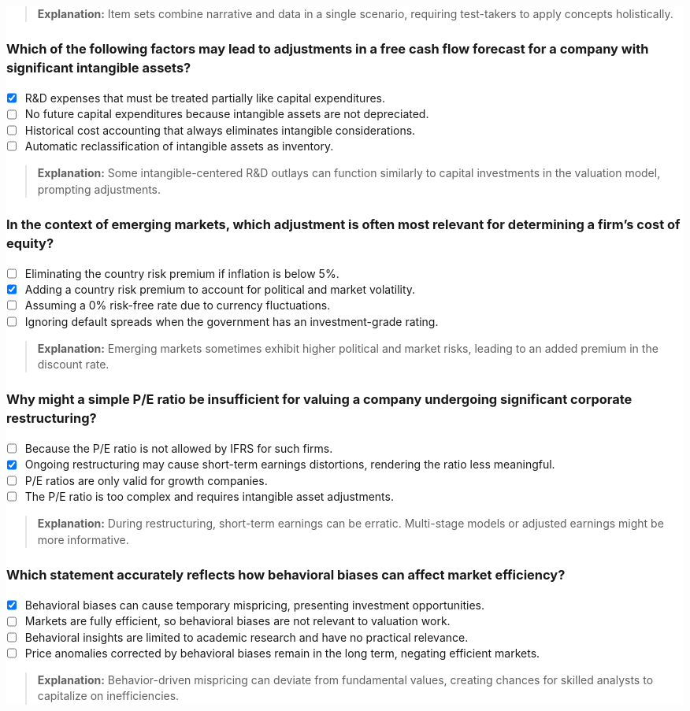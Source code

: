 > **Explanation:** Item sets combine narrative and data in a single scenario, requiring test-takers to apply concepts holistically.


### Which of the following factors may lead to adjustments in a free cash flow forecast for a company with significant intangible assets?

- [x] R&D expenses that must be treated partially like capital expenditures.
- [ ] No future capital expenditures because intangible assets are not depreciated.
- [ ] Historical cost accounting that always eliminates intangible considerations.
- [ ] Automatic reclassification of intangible assets as inventory.

> **Explanation:** Some intangible-centered R&D outlays can function similarly to capital investments in the valuation model, prompting adjustments.


### In the context of emerging markets, which adjustment is often most relevant for determining a firm’s cost of equity?

- [ ] Eliminating the country risk premium if inflation is below 5%.
- [x] Adding a country risk premium to account for political and market volatility.
- [ ] Assuming a 0% risk-free rate due to currency fluctuations.
- [ ] Ignoring default spreads when the government has an investment-grade rating.

> **Explanation:** Emerging markets sometimes exhibit higher political and market risks, leading to an added premium in the discount rate.


### Why might a simple P/E ratio be insufficient for valuing a company undergoing significant corporate restructuring?

- [ ] Because the P/E ratio is not allowed by IFRS for such firms.
- [x] Ongoing restructuring may cause short-term earnings distortions, rendering the ratio less meaningful.
- [ ] P/E ratios are only valid for growth companies.
- [ ] The P/E ratio is too complex and requires intangible asset adjustments.

> **Explanation:** During restructuring, short-term earnings can be erratic. Multi-stage models or adjusted earnings might be more informative.


### Which statement accurately reflects how behavioral biases can affect market efficiency?

- [x] Behavioral biases can cause temporary mispricing, presenting investment opportunities.
- [ ] Markets are fully efficient, so behavioral biases are not relevant to valuation work.
- [ ] Behavioral insights are limited to academic research and have no practical relevance.
- [ ] Price anomalies corrected by behavioral biases remain in the long term, negating efficient markets.

> **Explanation:** Behavior-driven mispricing can deviate from fundamental values, creating chances for skilled analysts to capitalize on inefficiencies.


